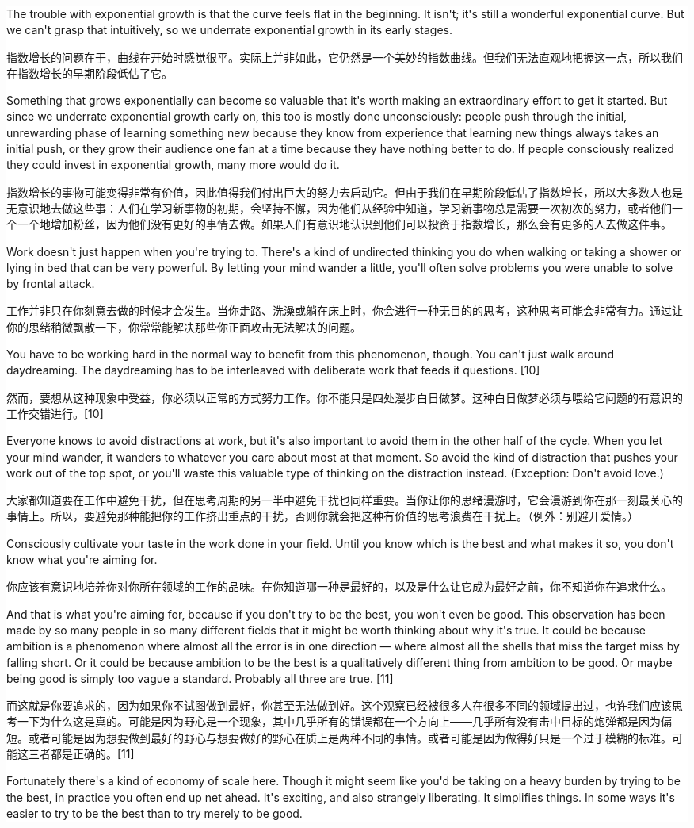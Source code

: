 The trouble with exponential growth is that the curve feels flat in the beginning. It isn't; it's still a wonderful exponential curve. But we can't grasp that intuitively, so we underrate exponential growth in its early stages.

指数增长的问题在于，曲线在开始时感觉很平。实际上并非如此，它仍然是一个美妙的指数曲线。但我们无法直观地把握这一点，所以我们在指数增长的早期阶段低估了它。

Something that grows exponentially can become so valuable that it's worth making an extraordinary effort to get it started. But since we underrate exponential growth early on, this too is mostly done unconsciously: people push through the initial, unrewarding phase of learning something new because they know from experience that learning new things always takes an initial push, or they grow their audience one fan at a time because they have nothing better to do. If people consciously realized they could invest in exponential growth, many more would do it.

指数增长的事物可能变得非常有价值，因此值得我们付出巨大的努力去启动它。但由于我们在早期阶段低估了指数增长，所以大多数人也是无意识地去做这些事：人们在学习新事物的初期，会坚持不懈，因为他们从经验中知道，学习新事物总是需要一次初次的努力，或者他们一个一个地增加粉丝，因为他们没有更好的事情去做。如果人们有意识地认识到他们可以投资于指数增长，那么会有更多的人去做这件事。




Work doesn't just happen when you're trying to. There's a kind of undirected thinking you do when walking or taking a shower or lying in bed that can be very powerful. By letting your mind wander a little, you'll often solve problems you were unable to solve by frontal attack.

工作并非只在你刻意去做的时候才会发生。当你走路、洗澡或躺在床上时，你会进行一种无目的的思考，这种思考可能会非常有力。通过让你的思绪稍微飘散一下，你常常能解决那些你正面攻击无法解决的问题。

You have to be working hard in the normal way to benefit from this phenomenon, though. You can't just walk around daydreaming. The daydreaming has to be interleaved with deliberate work that feeds it questions. [10]

然而，要想从这种现象中受益，你必须以正常的方式努力工作。你不能只是四处漫步白日做梦。这种白日做梦必须与喂给它问题的有意识的工作交错进行。[10]

Everyone knows to avoid distractions at work, but it's also important to avoid them in the other half of the cycle. When you let your mind wander, it wanders to whatever you care about most at that moment. So avoid the kind of distraction that pushes your work out of the top spot, or you'll waste this valuable type of thinking on the distraction instead. (Exception: Don't avoid love.)

大家都知道要在工作中避免干扰，但在思考周期的另一半中避免干扰也同样重要。当你让你的思绪漫游时，它会漫游到你在那一刻最关心的事情上。所以，要避免那种能把你的工作挤出重点的干扰，否则你就会把这种有价值的思考浪费在干扰上。（例外：别避开爱情。）




Consciously cultivate your taste in the work done in your field. Until you know which is the best and what makes it so, you don't know what you're aiming for.

你应该有意识地培养你对你所在领域的工作的品味。在你知道哪一种是最好的，以及是什么让它成为最好之前，你不知道你在追求什么。

And that is what you're aiming for, because if you don't try to be the best, you won't even be good. This observation has been made by so many people in so many different fields that it might be worth thinking about why it's true. It could be because ambition is a phenomenon where almost all the error is in one direction — where almost all the shells that miss the target miss by falling short. Or it could be because ambition to be the best is a qualitatively different thing from ambition to be good. Or maybe being good is simply too vague a standard. Probably all three are true. [11]

而这就是你要追求的，因为如果你不试图做到最好，你甚至无法做到好。这个观察已经被很多人在很多不同的领域提出过，也许我们应该思考一下为什么这是真的。可能是因为野心是一个现象，其中几乎所有的错误都在一个方向上——几乎所有没有击中目标的炮弹都是因为偏短。或者可能是因为想要做到最好的野心与想要做好的野心在质上是两种不同的事情。或者可能是因为做得好只是一个过于模糊的标准。可能这三者都是正确的。[11]

Fortunately there's a kind of economy of scale here. Though it might seem like you'd be taking on a heavy burden by trying to be the best, in practice you often end up net ahead. It's exciting, and also strangely liberating. It simplifies things. In some ways it's easier to try to be the best than to try merely to be good.
